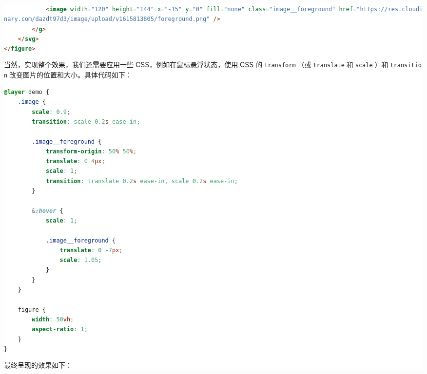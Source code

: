 ```HTML
            <image width="120" height="144" x="-15" y="0" fill="none" class="image__foreground" href="https://res.cloudinary.com/dazdt97d3/image/upload/v1615813805/foreground.png" />
        </g>
    </svg>
</figure>
```

  


当然，实现整个效果，我们还需要应用一些 CSS，例如在鼠标悬浮状态，使用 CSS 的 `transform` （或 `translate` 和 `scale` ）和 `transition` 改变图片的位置和大小。具体代码如下：

  


```CSS
@layer demo {
    .image {
        scale: 0.9;
        transition: scale 0.2s ease-in;
        
        .image__foreground {
            transform-origin: 50% 50%;
            translate: 0 4px;
            scale: 1;
            transition: translate 0.2s ease-in, scale 0.2s ease-in;
        }
    
        &:hover {
            scale: 1;
    
            .image__foreground {
                translate: 0 -7px;
                scale: 1.05;
            }
        }
    }
    
    figure {
        width: 50vh;
        aspect-ratio: 1;
    }
}
```

  


最终呈现的效果如下：

  

